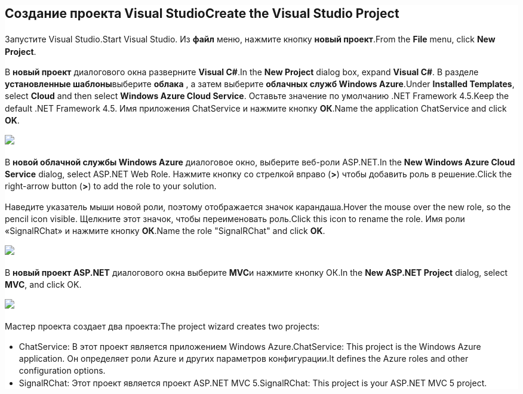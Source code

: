 
## <a name="create-the-visual-studio-project"></a><span data-ttu-id="21e57-139">Создание проекта Visual Studio</span><span class="sxs-lookup"><span data-stu-id="21e57-139">Create the Visual Studio Project</span></span>

<span data-ttu-id="21e57-140">Запустите Visual Studio.</span><span class="sxs-lookup"><span data-stu-id="21e57-140">Start Visual Studio.</span></span> <span data-ttu-id="21e57-141">Из **файл** меню, нажмите кнопку **новый проект**.</span><span class="sxs-lookup"><span data-stu-id="21e57-141">From the **File** menu, click **New Project**.</span></span>

<span data-ttu-id="21e57-142">В **новый проект** диалогового окна разверните **Visual C#**.</span><span class="sxs-lookup"><span data-stu-id="21e57-142">In the **New Project** dialog box, expand **Visual C#**.</span></span> <span data-ttu-id="21e57-143">В разделе **установленные шаблоны**выберите **облака** , а затем выберите **облачных служб Windows Azure**.</span><span class="sxs-lookup"><span data-stu-id="21e57-143">Under **Installed Templates**, select **Cloud** and then select **Windows Azure Cloud Service**.</span></span> <span data-ttu-id="21e57-144">Оставьте значение по умолчанию .NET Framework 4.5.</span><span class="sxs-lookup"><span data-stu-id="21e57-144">Keep the default .NET Framework 4.5.</span></span> <span data-ttu-id="21e57-145">Имя приложения ChatService и нажмите кнопку **ОК**.</span><span class="sxs-lookup"><span data-stu-id="21e57-145">Name the application ChatService and click **OK**.</span></span>

![](scaleout-with-windows-azure-service-bus/_static/image4.png)

<span data-ttu-id="21e57-146">В **новой облачной службы Windows Azure** диалоговое окно, выберите веб-роли ASP.NET.</span><span class="sxs-lookup"><span data-stu-id="21e57-146">In the **New Windows Azure Cloud Service** dialog, select ASP.NET Web Role.</span></span> <span data-ttu-id="21e57-147">Нажмите кнопку со стрелкой вправо (**&gt;**) чтобы добавить роль в решение.</span><span class="sxs-lookup"><span data-stu-id="21e57-147">Click the right-arrow button (**&gt;**) to add the role to your solution.</span></span>

<span data-ttu-id="21e57-148">Наведите указатель мыши новой роли, поэтому отображается значок карандаша.</span><span class="sxs-lookup"><span data-stu-id="21e57-148">Hover the mouse over the new role, so the pencil icon visible.</span></span> <span data-ttu-id="21e57-149">Щелкните этот значок, чтобы переименовать роль.</span><span class="sxs-lookup"><span data-stu-id="21e57-149">Click this icon to rename the role.</span></span> <span data-ttu-id="21e57-150">Имя роли «SignalRChat» и нажмите кнопку **ОК**.</span><span class="sxs-lookup"><span data-stu-id="21e57-150">Name the role "SignalRChat" and click **OK**.</span></span>

![](scaleout-with-windows-azure-service-bus/_static/image5.png)

<span data-ttu-id="21e57-151">В **новый проект ASP.NET** диалогового окна выберите **MVC**и нажмите кнопку ОК.</span><span class="sxs-lookup"><span data-stu-id="21e57-151">In the **New ASP.NET Project** dialog, select **MVC**, and click OK.</span></span>

![](scaleout-with-windows-azure-service-bus/_static/image6.png)

<span data-ttu-id="21e57-152">Мастер проекта создает два проекта:</span><span class="sxs-lookup"><span data-stu-id="21e57-152">The project wizard creates two projects:</span></span>

- <span data-ttu-id="21e57-153">ChatService: В этот проект является приложением Windows Azure.</span><span class="sxs-lookup"><span data-stu-id="21e57-153">ChatService: This project is the Windows Azure application.</span></span> <span data-ttu-id="21e57-154">Он определяет роли Azure и других параметров конфигурации.</span><span class="sxs-lookup"><span data-stu-id="21e57-154">It defines the Azure roles and other configuration options.</span></span>
- <span data-ttu-id="21e57-155">SignalRChat: Этот проект является проект ASP.NET MVC 5.</span><span class="sxs-lookup"><span data-stu-id="21e57-155">SignalRChat: This project is your ASP.NET MVC 5 project.</span></span>

